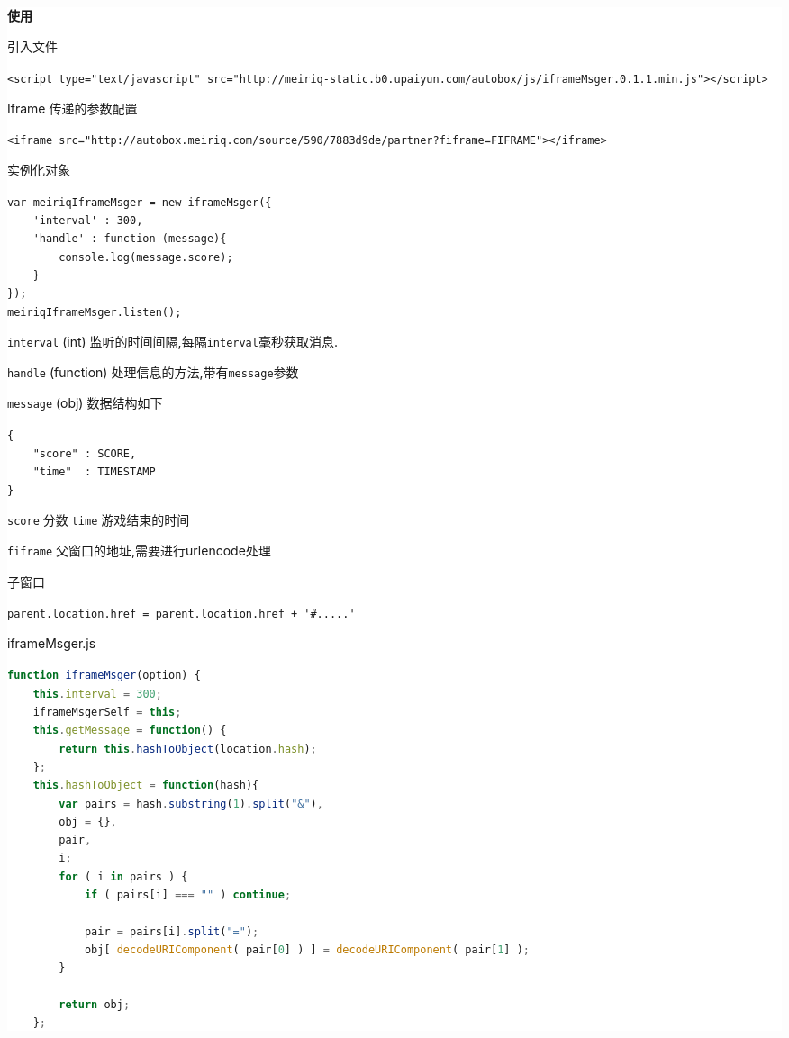 **使用**

引入文件
```javascript=
<script type="text/javascript" src="http://meiriq-static.b0.upaiyun.com/autobox/js/iframeMsger.0.1.1.min.js"></script>
```

Iframe 传递的参数配置
```htmlmixed=
<iframe src="http://autobox.meiriq.com/source/590/7883d9de/partner?fiframe=FIFRAME"></iframe>
```

实例化对象
```javascript=
var meiriqIframeMsger = new iframeMsger({
    'interval' : 300,
    'handle' : function (message){
        console.log(message.score);
    }
});
meiriqIframeMsger.listen();
```
`interval` (int)
监听的时间间隔,每隔`interval`毫秒获取消息.

`handle` (function)
处理信息的方法,带有`message`参数

`message` (obj)
数据结构如下
```javascript=
{
    "score" : SCORE,
    "time"  : TIMESTAMP
}
```
`score` 分数
`time`  游戏结束的时间


`fiframe` 父窗口的地址,需要进行urlencode处理

子窗口
```javascript=
parent.location.href = parent.location.href + '#.....'
```

iframeMsger.js
```js
function iframeMsger(option) {
    this.interval = 300;
    iframeMsgerSelf = this;
    this.getMessage = function() {
        return this.hashToObject(location.hash);
    };
    this.hashToObject = function(hash){
        var pairs = hash.substring(1).split("&"),
        obj = {},
        pair,
        i;
        for ( i in pairs ) {
            if ( pairs[i] === "" ) continue;

            pair = pairs[i].split("=");
            obj[ decodeURIComponent( pair[0] ) ] = decodeURIComponent( pair[1] );
        }

        return obj;
    };
```